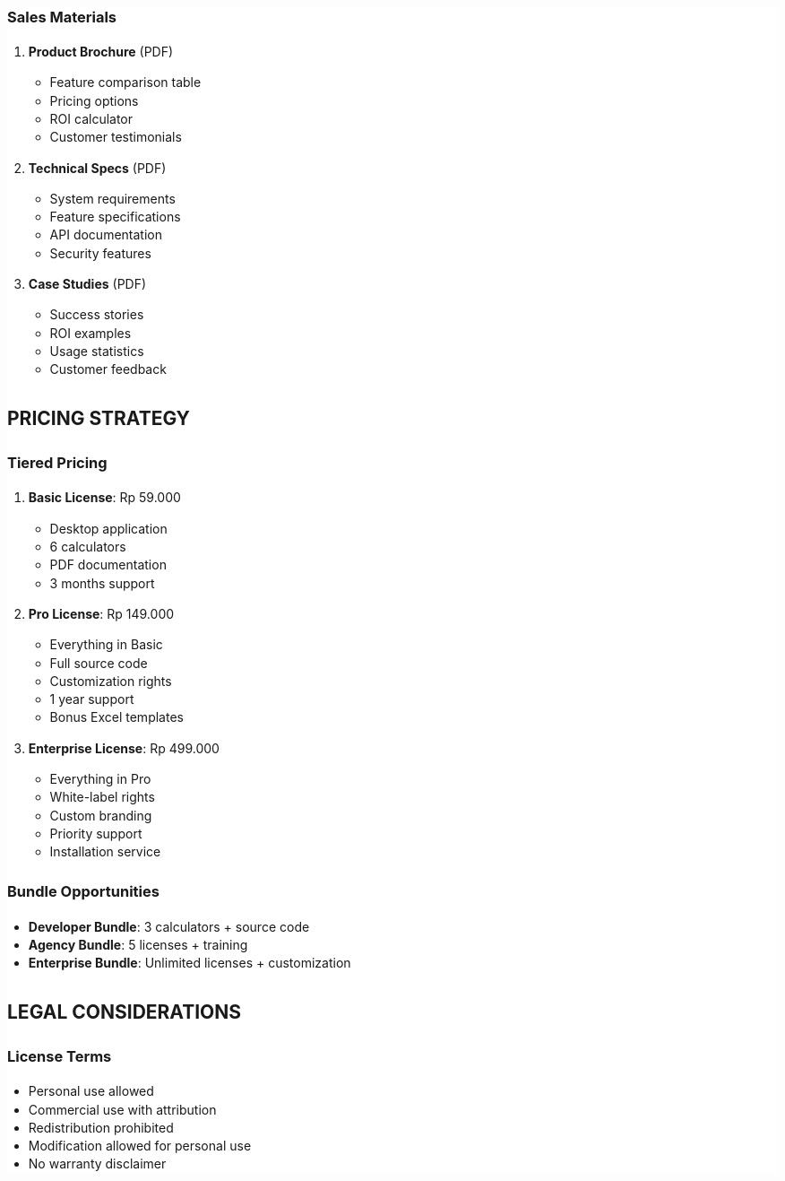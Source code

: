 ### Sales Materials
1. **Product Brochure** (PDF)
   - Feature comparison table
   - Pricing options
   - ROI calculator
   - Customer testimonials

2. **Technical Specs** (PDF)
   - System requirements
   - Feature specifications
   - API documentation
   - Security features

3. **Case Studies** (PDF)
   - Success stories
   - ROI examples
   - Usage statistics
   - Customer feedback

## PRICING STRATEGY

### Tiered Pricing
1. **Basic License**: Rp 59.000
   - Desktop application
   - 6 calculators
   - PDF documentation
   - 3 months support

2. **Pro License**: Rp 149.000
   - Everything in Basic
   - Full source code
   - Customization rights
   - 1 year support
   - Bonus Excel templates

3. **Enterprise License**: Rp 499.000
   - Everything in Pro
   - White-label rights
   - Custom branding
   - Priority support
   - Installation service

### Bundle Opportunities
- **Developer Bundle**: 3 calculators + source code
- **Agency Bundle**: 5 licenses + training
- **Enterprise Bundle**: Unlimited licenses + customization

## LEGAL CONSIDERATIONS

### License Terms
- Personal use allowed
- Commercial use with attribution
- Redistribution prohibited
- Modification allowed for personal use
- No warranty disclaimer
